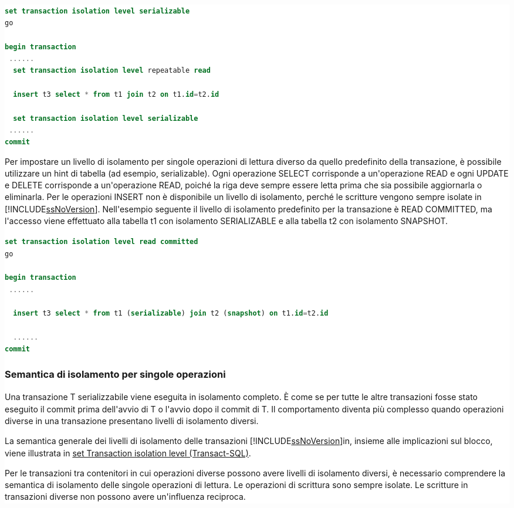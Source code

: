 ```sql  
set transaction isolation level serializable  
go  
  
begin transaction  
 ......  
  set transaction isolation level repeatable read  
  
  insert t3 select * from t1 join t2 on t1.id=t2.id  
  
  set transaction isolation level serializable  
 ......  
commit  
```  
  
 Per impostare un livello di isolamento per singole operazioni di lettura diverso da quello predefinito della transazione, è possibile utilizzare un hint di tabella (ad esempio, serializable). Ogni operazione SELECT corrisponde a un'operazione READ e ogni UPDATE e DELETE corrisponde a un'operazione READ, poiché la riga deve sempre essere letta prima che sia possibile aggiornarla o eliminarla. Per le operazioni INSERT non è disponibile un livello di isolamento, perché le scritture vengono sempre isolate in [!INCLUDE[ssNoVersion](../includes/ssnoversion-md.md)]. Nell'esempio seguente il livello di isolamento predefinito per la transazione è READ COMMITTED, ma l'accesso viene effettuato alla tabella t1 con isolamento SERIALIZABLE e alla tabella t2 con isolamento SNAPSHOT.  
  
```sql  
set transaction isolation level read committed  
go  
  
begin transaction  
 ......  
  
  insert t3 select * from t1 (serializable) join t2 (snapshot) on t1.id=t2.id  
  
  ......  
commit  
```  
  
### <a name="isolation-semantics-for-individual-operations"></a>Semantica di isolamento per singole operazioni  
 Una transazione T serializzabile viene eseguita in isolamento completo. È come se per tutte le altre transazioni fosse stato eseguito il commit prima dell'avvio di T o l'avvio dopo il commit di T. Il comportamento diventa più complesso quando operazioni diverse in una transazione presentano livelli di isolamento diversi.  
  
 La semantica generale dei livelli di isolamento delle transazioni [!INCLUDE[ssNoVersion](../includes/ssnoversion-md.md)]in, insieme alle implicazioni sul blocco, viene illustrata in [set Transaction isolation level &#40;Transact-SQL&#41;](/sql/t-sql/statements/set-transaction-isolation-level-transact-sql).  
  
 Per le transazioni tra contenitori in cui operazioni diverse possono avere livelli di isolamento diversi, è necessario comprendere la semantica di isolamento delle singole operazioni di lettura. Le operazioni di scrittura sono sempre isolate. Le scritture in transazioni diverse non possono avere un'influenza reciproca.  
  